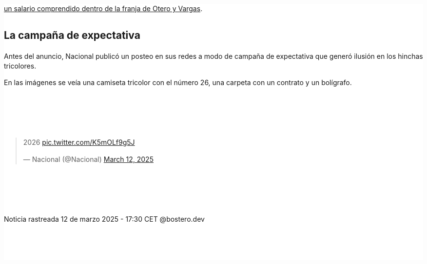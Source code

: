 <a cmp-ltrk="detalle-nota-links-cuerpo" cmp-ltrk-idx="9" data-mrf-link="https://www.elobservador.com.uy/futbol/la-condicion-indispensable-que-puso-el-diente-lopez-renovar-el-contrato-nacional-la-directiva-lo-aprobo-este-lunes-n5989028" href="https://www.elobservador.com.uy/futbol/la-condicion-indispensable-que-puso-el-diente-lopez-renovar-el-contrato-nacional-la-directiva-lo-aprobo-este-lunes-n5989028" mrfobservableid="c2cb1762-40f5-413f-92ed-531315f64bc9" rel="follow noopener" target="_blank">un salario comprendido dentro de la franja de Otero y Vargas</a>.</p><h2>La campaña de expectativa</h2><p>Antes del anuncio, Nacional publicó un posteo en sus redes a modo de campaña de expectativa que generó ilusión en los hinchas tricolores.</p><p>En las imágenes se veía una camiseta tricolor con el número 26, una carpeta con un contrato y un bolígrafo.</p><div style='height: 75px;'></div><blockquote class="twitter-tweet" data-td-script-src="https://platform.twitter.com/widgets.js"><p dir="ltr" lang="qme"> 2026 <a href="https://t.co/K5mOLf9g5J">pic.twitter.com/K5mOLf9g5J</a></p> &mdash; Nacional (@Nacional) <a href="https://twitter.com/Nacional/status/1899828483951407479?ref_src=twsrc%5Etfw">March 12, 2025</a></blockquote><script async src='https://platform.twitter.com/widgets.js' charset='utf-8'></script><div style='height: 75px;'></div><p></p><div class='info_rastreador text-muted'><p class='text-muted post-date-font mt-3 mb-2'>Noticia rastreada 12 de marzo  2025  -  17:30 CET @bostero.dev</p></div>
<div style='height: 60px;'></div>
</html>
